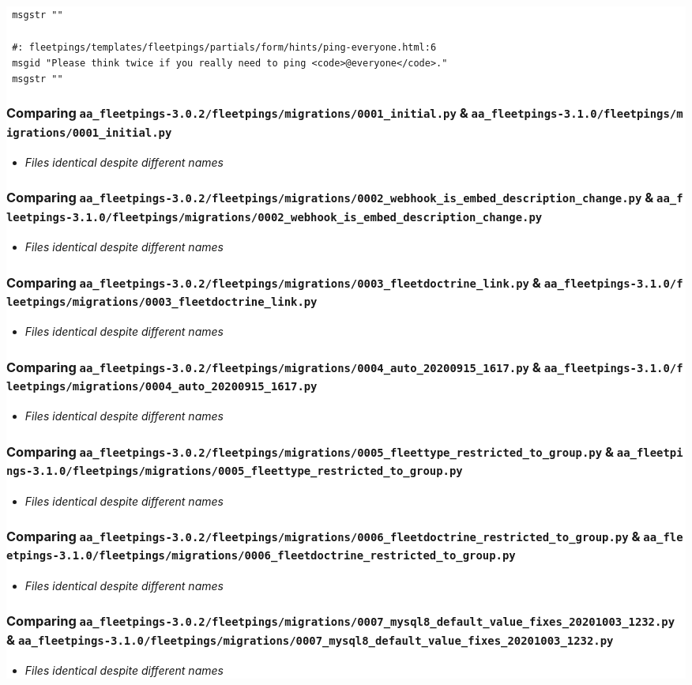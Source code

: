 ```diff
 msgstr ""
 
 #: fleetpings/templates/fleetpings/partials/form/hints/ping-everyone.html:6
 msgid "Please think twice if you really need to ping <code>@everyone</code>."
 msgstr ""
```

### Comparing `aa_fleetpings-3.0.2/fleetpings/migrations/0001_initial.py` & `aa_fleetpings-3.1.0/fleetpings/migrations/0001_initial.py`

 * *Files identical despite different names*

### Comparing `aa_fleetpings-3.0.2/fleetpings/migrations/0002_webhook_is_embed_description_change.py` & `aa_fleetpings-3.1.0/fleetpings/migrations/0002_webhook_is_embed_description_change.py`

 * *Files identical despite different names*

### Comparing `aa_fleetpings-3.0.2/fleetpings/migrations/0003_fleetdoctrine_link.py` & `aa_fleetpings-3.1.0/fleetpings/migrations/0003_fleetdoctrine_link.py`

 * *Files identical despite different names*

### Comparing `aa_fleetpings-3.0.2/fleetpings/migrations/0004_auto_20200915_1617.py` & `aa_fleetpings-3.1.0/fleetpings/migrations/0004_auto_20200915_1617.py`

 * *Files identical despite different names*

### Comparing `aa_fleetpings-3.0.2/fleetpings/migrations/0005_fleettype_restricted_to_group.py` & `aa_fleetpings-3.1.0/fleetpings/migrations/0005_fleettype_restricted_to_group.py`

 * *Files identical despite different names*

### Comparing `aa_fleetpings-3.0.2/fleetpings/migrations/0006_fleetdoctrine_restricted_to_group.py` & `aa_fleetpings-3.1.0/fleetpings/migrations/0006_fleetdoctrine_restricted_to_group.py`

 * *Files identical despite different names*

### Comparing `aa_fleetpings-3.0.2/fleetpings/migrations/0007_mysql8_default_value_fixes_20201003_1232.py` & `aa_fleetpings-3.1.0/fleetpings/migrations/0007_mysql8_default_value_fixes_20201003_1232.py`

 * *Files identical despite different names*

